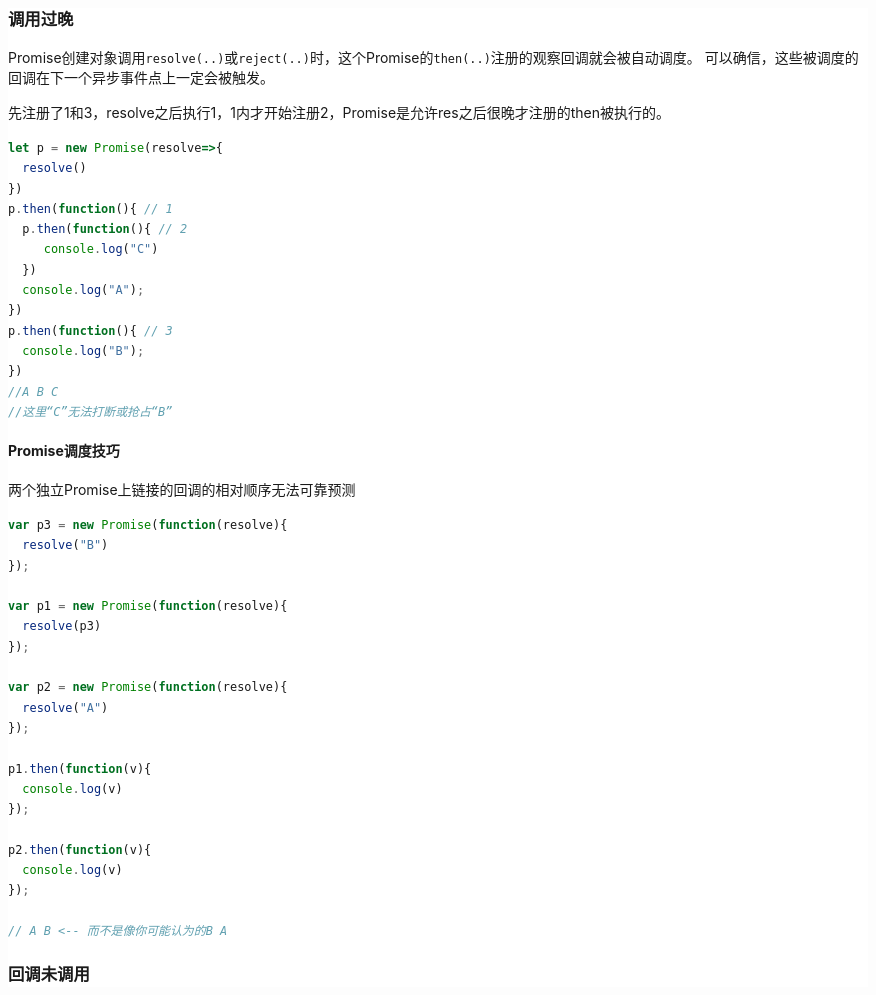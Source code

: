 ### 调用过晚

Promise创建对象调用`resolve(..)`或`reject(..)`时，这个Promise的`then(..)`注册的观察回调就会被自动调度。
可以确信，这些被调度的回调在下一个异步事件点上一定会被触发。

先注册了1和3，resolve之后执行1，1内才开始注册2，Promise是允许res之后很晚才注册的then被执行的。

```javascript
let p = new Promise(resolve=>{
  resolve()
})
p.then(function(){ // 1
  p.then(function(){ // 2
     console.log("C")
  })
  console.log("A");
})
p.then(function(){ // 3
  console.log("B");
})
//A B C
//这里“C”无法打断或抢占“B”
```

#### Promise调度技巧

两个独立Promise上链接的回调的相对顺序无法可靠预测

```javascript
var p3 = new Promise(function(resolve){
  resolve("B")
});

var p1 = new Promise(function(resolve){
  resolve(p3)
});

var p2 = new Promise(function(resolve){
  resolve("A")
});

p1.then(function(v){
  console.log(v)
});

p2.then(function(v){
  console.log(v)
});

// A B <-- 而不是像你可能认为的B A
```

### 回调未调用
